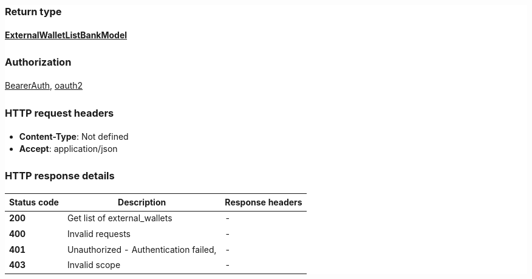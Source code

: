 ### Return type

[**ExternalWalletListBankModel**](ExternalWalletListBankModel.md)

### Authorization

[BearerAuth](../README.md#BearerAuth), [oauth2](../README.md#oauth2)

### HTTP request headers

- **Content-Type**: Not defined
- **Accept**: application/json


### HTTP response details
| Status code | Description | Response headers |
|-------------|-------------|------------------|
| **200** | Get list of external_wallets |  -  |
| **400** | Invalid requests |  -  |
| **401** | Unauthorized - Authentication failed,  |  -  |
| **403** | Invalid scope |  -  |

